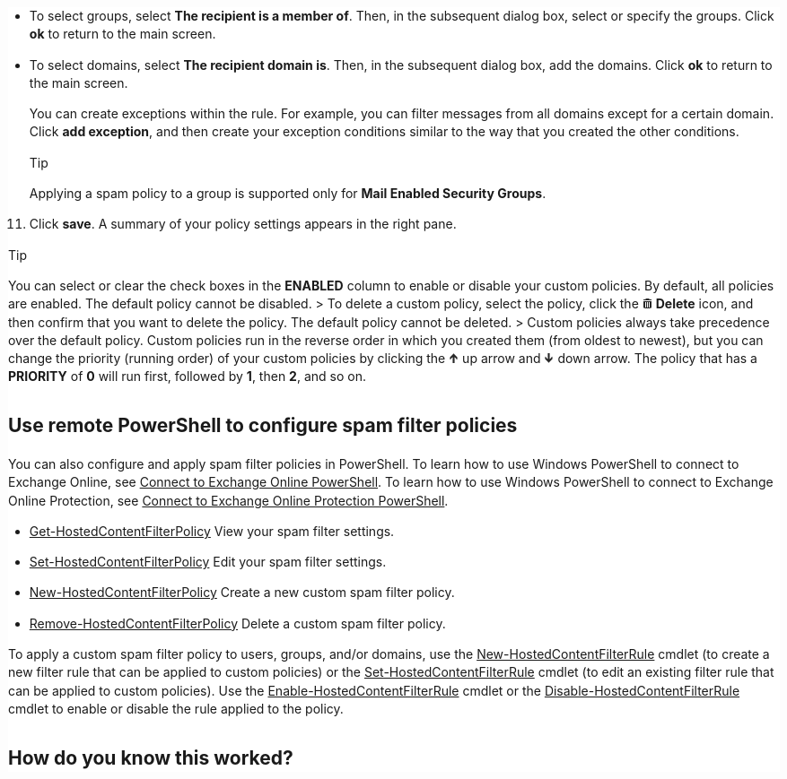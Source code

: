  - To select groups, select **The recipient is a member of**. Then, in the subsequent dialog box, select or specify the groups. Click **ok** to return to the main screen. 
    
  - To select domains, select **The recipient domain is**. Then, in the subsequent dialog box, add the domains. Click **ok** to return to the main screen. 
    
    You can create exceptions within the rule. For example, you can filter messages from all domains except for a certain domain. Click **add exception**, and then create your exception conditions similar to the way that you created the other conditions.
    
    > [!TIP]
    > Applying a spam policy to a group is supported only for **Mail Enabled Security Groups**. 
  
11. Click **save**. A summary of your policy settings appears in the right pane.
    
> [!TIP]
>  You can select or clear the check boxes in the **ENABLED** column to enable or disable your custom policies. By default, all policies are enabled. The default policy cannot be disabled. >  To delete a custom policy, select the policy, click the ![Delete icon](media/ITPro-EAC-DeleteIcon.png) **Delete** icon, and then confirm that you want to delete the policy. The default policy cannot be deleted. >  Custom policies always take precedence over the default policy. Custom policies run in the reverse order in which you created them (from oldest to newest), but you can change the priority (running order) of your custom policies by clicking the ![Up Arrow Icon](media/ITPro-EAC-UpArrowIcon.png) up arrow and ![Down Arrow Icon](media/ITPro-EAC-DownArrowIcon.png) down arrow. The policy that has a **PRIORITY** of **0** will run first, followed by **1**, then **2**, and so on. 
  
## Use remote PowerShell to configure spam filter policies
<a name="sectionSection2"> </a>

You can also configure and apply spam filter policies in PowerShell. To learn how to use Windows PowerShell to connect to Exchange Online, see [Connect to Exchange Online PowerShell](https://go.microsoft.com/fwlink/p/?linkid=396554). To learn how to use Windows PowerShell to connect to Exchange Online Protection, see [Connect to Exchange Online Protection PowerShell](https://go.microsoft.com/fwlink/p/?linkid=627290).
  
- [Get-HostedContentFilterPolicy](http://technet.microsoft.com/library/d510471a-dda5-4df7-b3f8-2ee7a1948436.aspx) View your spam filter settings. 
    
- [Set-HostedContentFilterPolicy](http://technet.microsoft.com/library/f597aa65-baa7-49d0-8832-2a300073f211.aspx) Edit your spam filter settings. 
    
- [New-HostedContentFilterPolicy](http://technet.microsoft.com/library/4d15128d-9e16-42a1-8ac5-36f07d4bbbf0.aspx) Create a new custom spam filter policy. 
    
- [Remove-HostedContentFilterPolicy](http://technet.microsoft.com/library/9fe1fe03-8f83-41e3-9bf5-084a392784d6.aspx) Delete a custom spam filter policy. 
    
To apply a custom spam filter policy to users, groups, and/or domains, use the [New-HostedContentFilterRule](http://technet.microsoft.com/library/2df13ba9-1eb0-4da3-bd72-a79d5fa15e26.aspx) cmdlet (to create a new filter rule that can be applied to custom policies) or the [Set-HostedContentFilterRule](http://technet.microsoft.com/library/ba259260-ffd3-43f3-8ef4-9d8659679d02.aspx) cmdlet (to edit an existing filter rule that can be applied to custom policies). Use the [Enable-HostedContentFilterRule](http://technet.microsoft.com/library/354ece28-dcde-4b5f-88ed-475115e7ea78.aspx) cmdlet or the [Disable-HostedContentFilterRule](http://technet.microsoft.com/library/c1f8dafc-ef5d-47e3-b0fb-71a88e145fc5.aspx) cmdlet to enable or disable the rule applied to the policy. 
  
## How do you know this worked?
<a name="sectionSection3"> </a>
